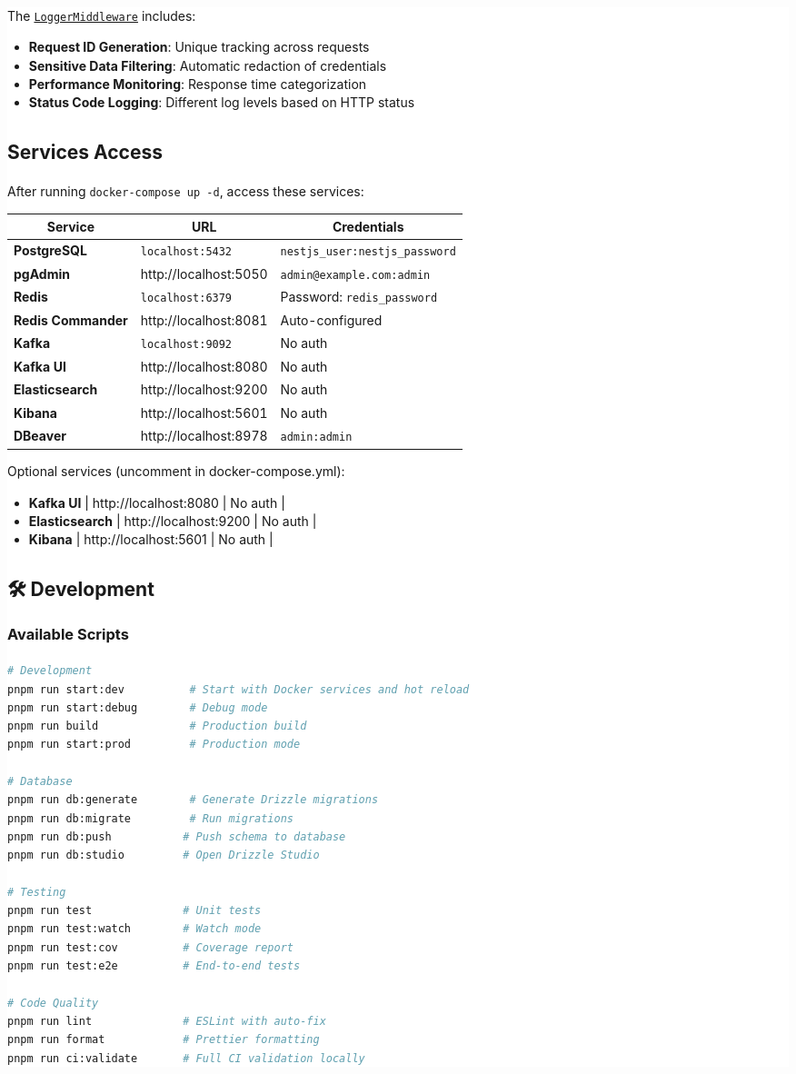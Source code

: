 The [`LoggerMiddleware`](src/core/logger/logger.middleware.ts) includes:
- **Request ID Generation**: Unique tracking across requests
- **Sensitive Data Filtering**: Automatic redaction of credentials
- **Performance Monitoring**: Response time categorization
- **Status Code Logging**: Different log levels based on HTTP status

## Services Access

After running `docker-compose up -d`, access these services:

| Service | URL | Credentials |
|---------|-----|-------------|
| **PostgreSQL** | `localhost:5432` | `nestjs_user:nestjs_password` |
| **pgAdmin** | http://localhost:5050 | `admin@example.com:admin` |
| **Redis** | `localhost:6379` | Password: `redis_password` |
| **Redis Commander** | http://localhost:8081 | Auto-configured |
| **Kafka** | `localhost:9092` | No auth |
| **Kafka UI** | http://localhost:8080 | No auth |
| **Elasticsearch** | http://localhost:9200 | No auth |
| **Kibana** | http://localhost:5601 | No auth |
| **DBeaver** | http://localhost:8978 | `admin:admin` |

Optional services (uncomment in docker-compose.yml):
- **Kafka UI** | http://localhost:8080 | No auth |
- **Elasticsearch** | http://localhost:9200 | No auth |
- **Kibana** | http://localhost:5601 | No auth |

## 🛠️ Development

### Available Scripts

```bash
# Development
pnpm run start:dev          # Start with Docker services and hot reload
pnpm run start:debug        # Debug mode
pnpm run build              # Production build
pnpm run start:prod         # Production mode

# Database
pnpm run db:generate        # Generate Drizzle migrations
pnpm run db:migrate         # Run migrations
pnpm run db:push           # Push schema to database
pnpm run db:studio         # Open Drizzle Studio

# Testing
pnpm run test              # Unit tests
pnpm run test:watch        # Watch mode
pnpm run test:cov          # Coverage report
pnpm run test:e2e          # End-to-end tests

# Code Quality
pnpm run lint              # ESLint with auto-fix
pnpm run format            # Prettier formatting
pnpm run ci:validate       # Full CI validation locally
```
